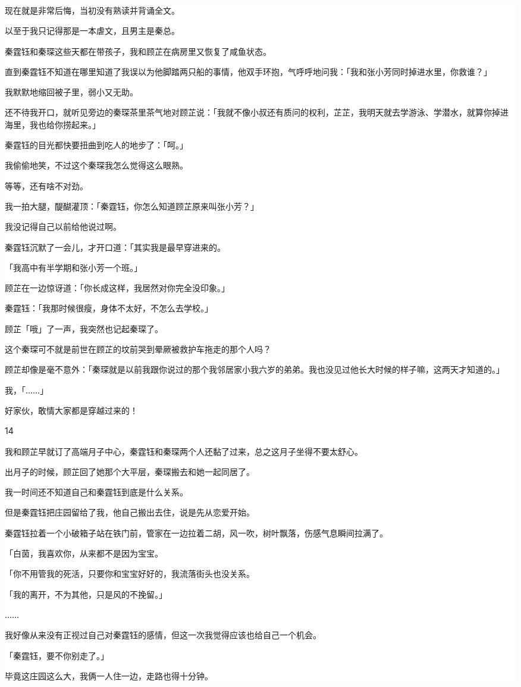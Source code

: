 现在就是非常后悔，当初没有熟读并背诵全文。

以至于我只记得那是一本虐文，且男主是秦总。

秦霆钰和秦琛这些天都在带孩子，我和顾芷在病房里又恢复了咸鱼状态。

直到秦霆钰不知道在哪里知道了我误以为他脚踏两只船的事情，他双手环抱，气呼呼地问我：「我和张小芳同时掉进水里，你救谁？」

我默默地缩回被子里，弱小又无助。

还不待我开口，就听见旁边的秦琛茶里茶气地对顾芷说：「我就不像小叔还有质问的权利，芷芷，我明天就去学游泳、学潜水，就算你掉进海里，我也给你捞起来。」

秦霆钰的目光都快要扭曲到吃人的地步了：「呵。」

我偷偷地笑，不过这个秦琛我怎么觉得这么眼熟。

等等，还有啥不对劲。

我一拍大腿，醍醐灌顶：「秦霆钰，你怎么知道顾芷原来叫张小芳？」

我没记得自己以前给他说过啊。

秦霆钰沉默了一会儿，才开口道：「其实我是最早穿进来的。

「我高中有半学期和张小芳一个班。」

顾芷在一边惊讶道：「你长成这样，我居然对你完全没印象。」

秦霆钰：「我那时候很瘦，身体不太好，不怎么去学校。」

顾芷「哦」了一声，我突然也记起秦琛了。

这个秦琛可不就是前世在顾芷的坟前哭到晕厥被救护车拖走的那个人吗？

顾芷却像是毫不意外：「秦琛就是以前我跟你说过的那个我邻居家小我六岁的弟弟。我也没见过他长大时候的样子嘛，这两天才知道的。」

我，「……」

好家伙，敢情大家都是穿越过来的！

14

我和顾芷早就订了高端月子中心，秦霆钰和秦琛两个人还黏了过来，总之这月子坐得不要太舒心。

出月子的时候，顾芷回了她那个大平层，秦琛搬去和她一起同居了。

我一时间还不知道自己和秦霆钰到底是什么关系。

但是秦霆钰把庄园留给了我，他自己搬出去住，说是先从恋爱开始。

秦霆钰拉着一个小破箱子站在铁门前，管家在一边拉着二胡，风一吹，树叶飘落，伤感气息瞬间拉满了。

「白茵，我喜欢你，从来都不是因为宝宝。

「你不用管我的死活，只要你和宝宝好好的，我流落街头也没关系。

「我的离开，不为其他，只是风的不挽留。」

……

我好像从来没有正视过自己对秦霆钰的感情，但这一次我觉得应该也给自己一个机会。

「秦霆钰，要不你别走了。」

毕竟这庄园这么大，我俩一人住一边，走路也得十分钟。
